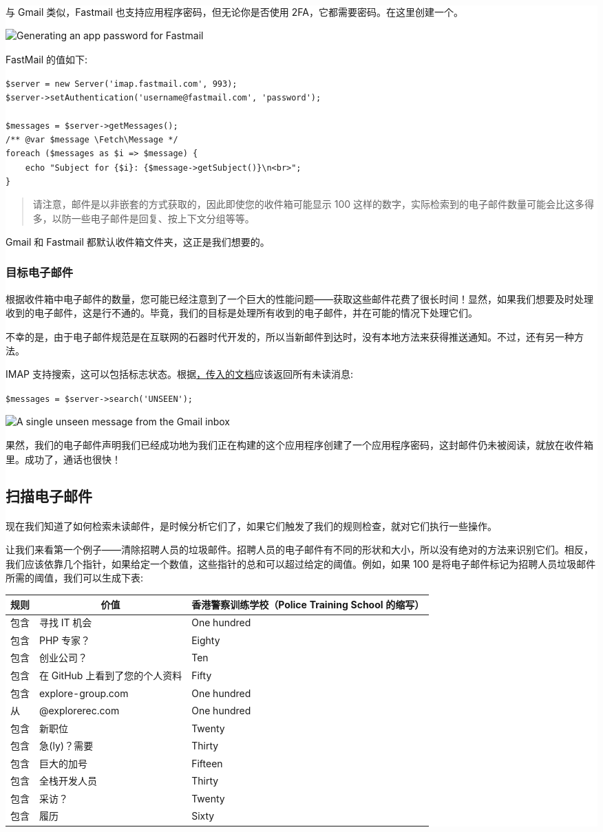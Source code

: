 与 Gmail 类似，Fastmail 也支持应用程序密码，但无论你是否使用 2FA，它都需要密码。在这里创建一个。

![Generating an app password for Fastmail](../Images/3218ee6358f26f6b902b95f49b02a6b2.png)

FastMail 的值如下:

```
$server = new Server('imap.fastmail.com', 993);
$server->setAuthentication('username@fastmail.com', 'password');

$messages = $server->getMessages();
/** @var $message \Fetch\Message */
foreach ($messages as $i => $message) {
    echo "Subject for {$i}: {$message->getSubject()}\n<br>";
} 
```

> 请注意，邮件是以非嵌套的方式获取的，因此即使您的收件箱可能显示 100 这样的数字，实际检索到的电子邮件数量可能会比这多得多，以防一些电子邮件是回复、按上下文分组等等。

Gmail 和 Fastmail 都默认收件箱文件夹，这正是我们想要的。

### 目标电子邮件

根据收件箱中电子邮件的数量，您可能已经注意到了一个巨大的性能问题——获取这些邮件花费了很长时间！显然，如果我们想要及时处理收到的电子邮件，这是行不通的。毕竟，我们的目标是处理所有收到的电子邮件，并在可能的情况下处理它们。

不幸的是，由于电子邮件规范是在互联网的石器时代开发的，所以当新邮件到达时，没有本地方法来获得推送通知。不过，还有另一种方法。

IMAP 支持搜索，这可以包括标志状态。根据[，传入的文档](http://tldrify.com/k1v)应该返回所有未读消息:

```
$messages = $server->search('UNSEEN'); 
```

![A single unseen message from the Gmail inbox](../Images/1e65f4c7c234c1fc89d465e16121d468.png)

果然，我们的电子邮件声明我们已经成功地为我们正在构建的这个应用程序创建了一个应用程序密码，这封邮件仍未被阅读，就放在收件箱里。成功了，通话也很快！

## 扫描电子邮件

现在我们知道了如何检索未读邮件，是时候分析它们了，如果它们触发了我们的规则检查，就对它们执行一些操作。

让我们来看第一个例子——清除招聘人员的垃圾邮件。招聘人员的电子邮件有不同的形状和大小，所以没有绝对的方法来识别它们。相反，我们应该依靠几个指针，如果给定一个数值，这些指针的总和可以超过给定的阈值。例如，如果 100 是将电子邮件标记为招聘人员垃圾邮件所需的阈值，我们可以生成下表:

| 规则 | 价值 | 香港警察训练学校（Police Training School 的缩写） |
| --- | --- | --- |
| 包含 | 寻找 IT 机会 | One hundred |
| 包含 | PHP 专家？ | Eighty |
| 包含 | 创业公司？ | Ten |
| 包含 | 在 GitHub 上看到了您的个人资料 | Fifty |
| 包含 | explore-group.com | One hundred |
| 从 | @explorerec.com | One hundred |
| 包含 | 新职位 | Twenty |
| 包含 | 急(ly)？需要 | Thirty |
| 包含 | 巨大的加号 | Fifteen |
| 包含 | 全栈开发人员 | Thirty |
| 包含 | 采访？ | Twenty |
| 包含 | 履历 | Sixty |